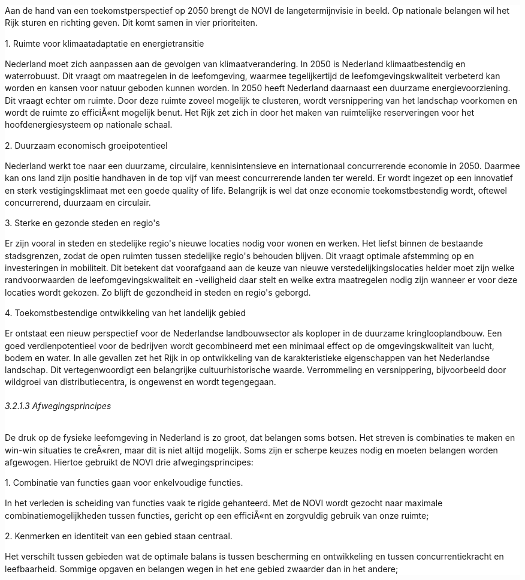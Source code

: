 Aan de hand van een toekomstperspectief op 2050 brengt de NOVI de langetermijnvisie in beeld. Op nationale belangen wil het Rijk sturen en richting geven. Dit komt samen in vier prioriteiten.

1\. Ruimte voor klimaatadaptatie en energietransitie

Nederland moet zich aanpassen aan de gevolgen van klimaatverandering. In 2050 is Nederland klimaatbestendig en waterrobuust. Dit vraagt om maatregelen in de leefomgeving, waarmee tegelijkertijd de leefomgevingskwaliteit verbeterd kan worden en kansen voor natuur geboden kunnen worden. In 2050 heeft Nederland daarnaast een duurzame energievoorziening. Dit vraagt echter om ruimte. Door deze ruimte zoveel mogelijk te clusteren, wordt versnippering van het landschap voorkomen en wordt de ruimte zo efficiÃ«nt mogelijk benut. Het Rijk zet zich in door het maken van ruimtelijke reserveringen voor het hoofdenergiesysteem op nationale schaal.

2\. Duurzaam economisch groeipotentieel

Nederland werkt toe naar een duurzame, circulaire, kennisintensieve en internationaal concurrerende economie in 2050\. Daarmee kan ons land zijn positie handhaven in de top vijf van meest concurrerende landen ter wereld. Er wordt ingezet op een innovatief en sterk vestigingsklimaat met een goede quality of life. Belangrijk is wel dat onze economie toekomstbestendig wordt, oftewel concurrerend, duurzaam en circulair.

3\. Sterke en gezonde steden en regio's

Er zijn vooral in steden en stedelijke regio's nieuwe locaties nodig voor wonen en werken. Het liefst binnen de bestaande stadsgrenzen, zodat de open ruimten tussen stedelijke regio's behouden blijven. Dit vraagt optimale afstemming op en investeringen in mobiliteit. Dit betekent dat voorafgaand aan de keuze van nieuwe verstedelijkingslocaties helder moet zijn welke randvoorwaarden de leefomgevingskwaliteit en \-veiligheid daar stelt en welke extra maatregelen nodig zijn wanneer er voor deze locaties wordt gekozen. Zo blijft de gezondheid in steden en regio's geborgd.

4\. Toekomstbestendige ontwikkeling van het landelijk gebied

Er ontstaat een nieuw perspectief voor de Nederlandse landbouwsector als koploper in de duurzame kringlooplandbouw. Een goed verdienpotentieel voor de bedrijven wordt gecombineerd met een minimaal effect op de omgevingskwaliteit van lucht, bodem en water. In alle gevallen zet het Rijk in op ontwikkeling van de karakteristieke eigenschappen van het Nederlandse landschap. Dit vertegenwoordigt een belangrijke cultuurhistorische waarde. Verrommeling en versnippering, bijvoorbeeld door wildgroei van distributiecentra, is ongewenst en wordt tegengegaan.

###### 3\.2\.1\.3 Afwegingsprincipes

De druk op de fysieke leefomgeving in Nederland is zo groot, dat belangen soms botsen. Het streven is combinaties te maken en win\-win situaties te creÃ«ren, maar dit is niet altijd mogelijk. Soms zijn er scherpe keuzes nodig en moeten belangen worden afgewogen. Hiertoe gebruikt de NOVI drie afwegingsprincipes:

1\. Combinatie van functies gaan voor enkelvoudige functies.

In het verleden is scheiding van functies vaak te rigide gehanteerd. Met de NOVI wordt gezocht naar maximale combinatiemogelijkheden tussen functies, gericht op een efficiÃ«nt en zorgvuldig gebruik van onze ruimte;

2\. Kenmerken en identiteit van een gebied staan centraal.

Het verschilt tussen gebieden wat de optimale balans is tussen bescherming en ontwikkeling en tussen concurrentiekracht en leefbaarheid. Sommige opgaven en belangen wegen in het ene gebied zwaarder dan in het andere;
